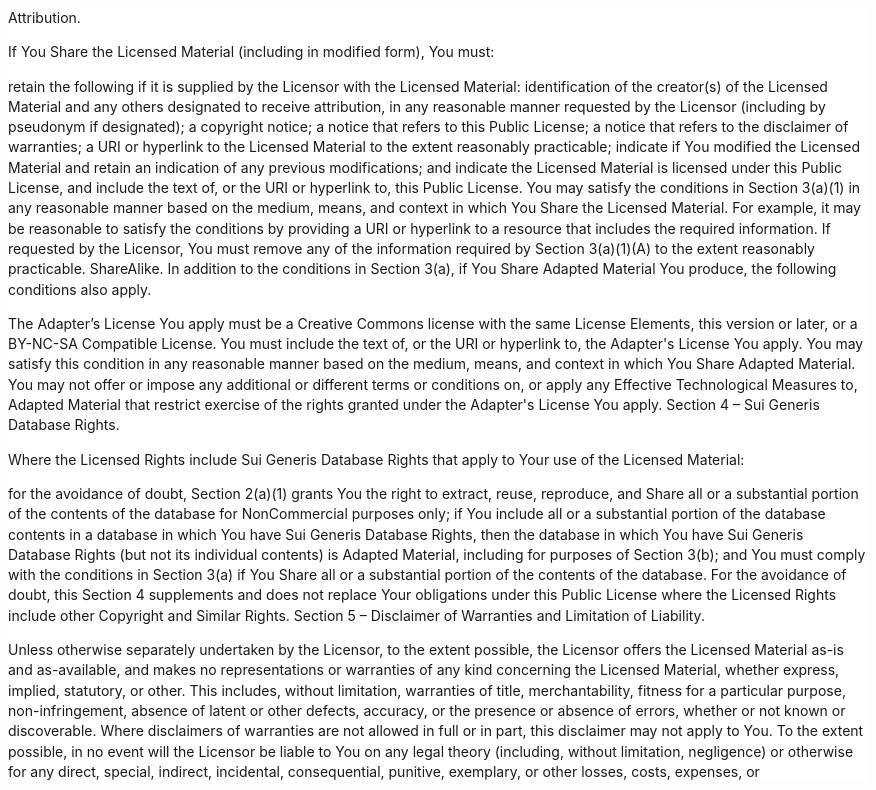 Attribution. 

If You Share the Licensed Material (including in modified form), You 
must: 

retain the following if it is supplied by the Licensor with the Licensed 
Material: identification of the creator(s) of the Licensed Material and 
any others designated to receive attribution, in any reasonable manner 
requested by the Licensor (including by pseudonym if designated); a 
copyright notice; a notice that refers to this Public License; a notice 
that refers to the disclaimer of warranties; a URI or hyperlink to the 
Licensed Material to the extent reasonably practicable; indicate if You 
modified the Licensed Material and retain an indication of any previous 
modifications; and indicate the Licensed Material is licensed under this 
Public License, and include the text of, or the URI or hyperlink to, 
this Public License. You may satisfy the conditions in Section 3(a)(1) 
in any reasonable manner based on the medium, means, and context in 
which You Share the Licensed Material. For example, it may be reasonable 
to satisfy the conditions by providing a URI or hyperlink to a resource 
that includes the required information. If requested by the Licensor, 
You must remove any of the information required by Section 3(a)(1)(A) to 
the extent reasonably practicable. ShareAlike. In addition to the 
conditions in Section 3(a), if You Share Adapted Material You produce, 
the following conditions also apply. 

The Adapter’s License You apply must be a Creative Commons license with 
the same License Elements, this version or later, or a BY-NC-SA 
Compatible License. You must include the text of, or the URI or 
hyperlink to, the Adapter's License You apply. You may satisfy this 
condition in any reasonable manner based on the medium, means, and 
context in which You Share Adapted Material. You may not offer or impose 
any additional or different terms or conditions on, or apply any 
Effective Technological Measures to, Adapted Material that restrict 
exercise of the rights granted under the Adapter's License You apply. 
Section 4 – Sui Generis Database Rights. 

Where the Licensed Rights include Sui Generis Database Rights that apply 
to Your use of the Licensed Material: 

for the avoidance of doubt, Section 2(a)(1) grants You the right to 
extract, reuse, reproduce, and Share all or a substantial portion of the 
contents of the database for NonCommercial purposes only; if You include 
all or a substantial portion of the database contents in a database in 
which You have Sui Generis Database Rights, then the database in which 
You have Sui Generis Database Rights (but not its individual contents) 
is Adapted Material, including for purposes of Section 3(b); and You 
must comply with the conditions in Section 3(a) if You Share all or a 
substantial portion of the contents of the database. For the avoidance 
of doubt, this Section 4 supplements and does not replace Your 
obligations under this Public License where the Licensed Rights include 
other Copyright and Similar Rights. Section 5 – Disclaimer of Warranties 
and Limitation of Liability. 

Unless otherwise separately undertaken by the Licensor, to the extent 
possible, the Licensor offers the Licensed Material as-is and 
as-available, and makes no representations or warranties of any kind 
concerning the Licensed Material, whether express, implied, statutory, 
or other. This includes, without limitation, warranties of title, 
merchantability, fitness for a particular purpose, non-infringement, 
absence of latent or other defects, accuracy, or the presence or absence 
of errors, whether or not known or discoverable. Where disclaimers of 
warranties are not allowed in full or in part, this disclaimer may not 
apply to You. To the extent possible, in no event will the Licensor be 
liable to You on any legal theory (including, without limitation, 
negligence) or otherwise for any direct, special, indirect, incidental, 
consequential, punitive, exemplary, or other losses, costs, expenses, or 